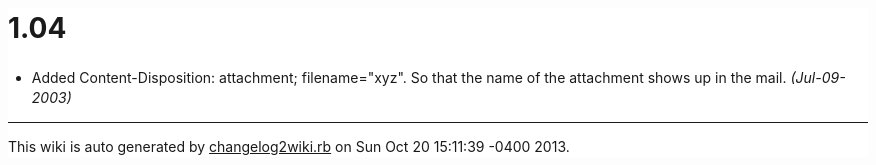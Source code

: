 # 1.04 #
  * Added Content-Disposition: attachment; filename="xyz". So that the name of the attachment shows up in the mail.
_(Jul-09-2003)_

---

This wiki is auto generated by [changelog2wiki.rb](https://mailsend.googlecode.com/svn/trunk/changelog2wiki.rb) on Sun Oct 20 15:11:39 -0400 2013.